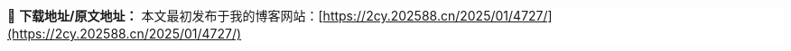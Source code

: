 📖 **下载地址/原文地址：** 本文最初发布于我的博客网站：[https://2cy.202588.cn/2025/01/4727/](https://2cy.202588.cn/2025/01/4727/)

